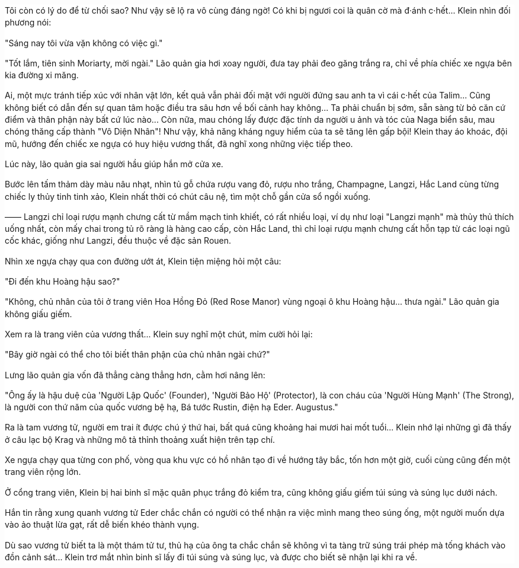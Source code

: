 Tôi còn có lý do để từ chối sao? Như vậy sẽ lộ ra vô cùng đáng ngờ! Có khi bị ngươi coi là quân cờ mà đ·ánh c·hết... Klein nhìn đối phương nói:

"Sáng nay tôi vừa vặn không có việc gì."

"Tốt lắm, tiên sinh Moriarty, mời ngài." Lão quản gia hơi xoay người, đưa tay phải đeo găng trắng ra, chỉ về phía chiếc xe ngựa bên kia đường xi măng.

Ai, một mực tránh tiếp xúc với nhân vật lớn, kết quả vẫn phải đối mặt với người đứng sau anh ta vì cái c·hết của Talim... Cũng không biết có dẫn đến sự quan tâm hoặc điều tra sâu hơn về bối cảnh hay không... Ta phải chuẩn bị sớm, sẵn sàng từ bỏ căn cứ điểm và thân phận này bất cứ lúc nào... Còn nữa, mau chóng lấy được đặc tính da người u ảnh và tóc của Naga biển sâu, mau chóng thăng cấp thành "Vô Diện Nhân"! Như vậy, khả năng kháng nguy hiểm của ta sẽ tăng lên gấp bội! Klein thay áo khoác, đội mũ, hướng đến chiếc xe ngựa có huy hiệu vương thất, đã nghĩ xong những việc tiếp theo.

Lúc này, lão quản gia sai người hầu giúp hắn mở cửa xe.

Bước lên tấm thảm dày màu nâu nhạt, nhìn tủ gỗ chứa rượu vang đỏ, rượu nho trắng, Champagne, Langzi, Hắc Land cùng từng chiếc ly thủy tinh tinh xảo, Klein nhất thời có chút câu nệ, tìm một chỗ gần cửa sổ ngồi xuống.

—— Langzi chỉ loại rượu mạnh chưng cất từ mầm mạch tinh khiết, có rất nhiều loại, ví dụ như loại "Langzi mạnh" mà thủy thủ thích uống nhất, còn mấy chai trong tủ rõ ràng là hàng cao cấp, còn Hắc Land, thì chỉ loại rượu mạnh chưng cất hỗn tạp từ các loại ngũ cốc khác, giống như Langzi, đều thuộc về đặc sản Rouen.

Nhìn xe ngựa chạy qua con đường ướt át, Klein tiện miệng hỏi một câu:

"Đi đến khu Hoàng hậu sao?"

"Không, chủ nhân của tôi ở trang viên Hoa Hồng Đỏ (Red Rose Manor) vùng ngoại ô khu Hoàng hậu... thưa ngài." Lão quản gia không giấu giếm.

Xem ra là trang viên của vương thất... Klein suy nghĩ một chút, mỉm cười hỏi lại:

"Bây giờ ngài có thể cho tôi biết thân phận của chủ nhân ngài chứ?"

Lưng lão quản gia vốn đã thẳng càng thẳng hơn, cằm hơi nâng lên:

"Ông ấy là hậu duệ của 'Người Lập Quốc' (Founder), 'Người Bảo Hộ' (Protector), là con cháu của 'Người Hùng Mạnh' (The Strong), là người con thứ năm của quốc vương bệ hạ, Bá tước Rustin, điện hạ Eder. Augustus."

Ra là tam vương tử, người em trai ít được chú ý thứ hai, bất quá cũng khoảng hai mươi hai mốt tuổi... Klein nhớ lại những gì đã thấy ở câu lạc bộ Krag và những mô tả thỉnh thoảng xuất hiện trên tạp chí.

Xe ngựa chạy qua từng con phố, vòng qua khu vực có hồ nhân tạo đi về hướng tây bắc, tốn hơn một giờ, cuối cùng cũng đến một trang viên rộng lớn.

Ở cổng trang viên, Klein bị hai binh sĩ mặc quân phục trắng đỏ kiểm tra, cũng không giấu giếm túi súng và súng lục dưới nách.

Hắn tin rằng xung quanh vương tử Eder chắc chắn có người có thể nhận ra việc mình mang theo súng ống, một người muốn dựa vào ảo thuật lừa gạt, rất dễ biến khéo thành vụng.

Dù sao vương tử biết ta là một thám tử tư, thủ hạ của ông ta chắc chắn sẽ không vì ta tàng trữ súng trái phép mà tống khách vào đồn cảnh sát... Klein trơ mắt nhìn binh sĩ lấy đi túi súng và súng lục, và được cho biết sẽ nhận lại khi ra về.
